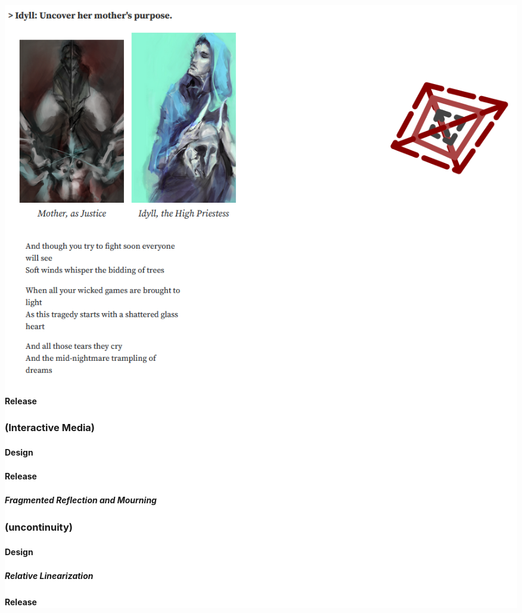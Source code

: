 ![](/assets//blog/statements/v3_p2.png)

#### Release

### (Interactive Media)

#### Design

#### Release

##### Fragmented Reflection and Mourning

### (uncontinuity)

#### Design

##### Relative Linearization

#### Release
